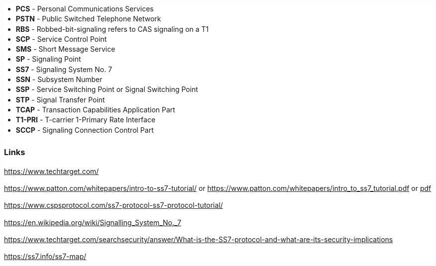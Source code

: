 * **PCS** - Personal Communications Services
* **PSTN** - Public Switched Telephone Network
* **RBS** - Robbed-bit-signaling refers to CAS signaling on a T1
* **SCP** - Service Control Point
* **SMS** - Short Message Service
* **SP** - Signaling Point
* **SS7** - Signaling System No. 7
* **SSN** - Subsystem Number
* **SSP** - Service Switching Point or Signal Switching Point
* **STP** - Signal Transfer Point
* **TCAP** - Transaction Capabilities Application Part
* **T1-PRI** - T-carrier 1-Primary Rate Interface
* **SCCP** - Signaling Connection Control Part
 

### Links

https://www.techtarget.com/

https://www.patton.com/whitepapers/intro-to-ss7-tutorial/ or https://www.patton.com/whitepapers/intro_to_ss7_tutorial.pdf or [pdf](/documents/intro_to_ss7_tutorial.pdf)

https://www.cspsprotocol.com/ss7-protocol-ss7-protocol-tutorial/

https://en.wikipedia.org/wiki/Signalling_System_No._7

https://www.techtarget.com/searchsecurity/answer/What-is-the-SS7-protocol-and-what-are-its-security-implications

https://ss7.info/ss7-map/